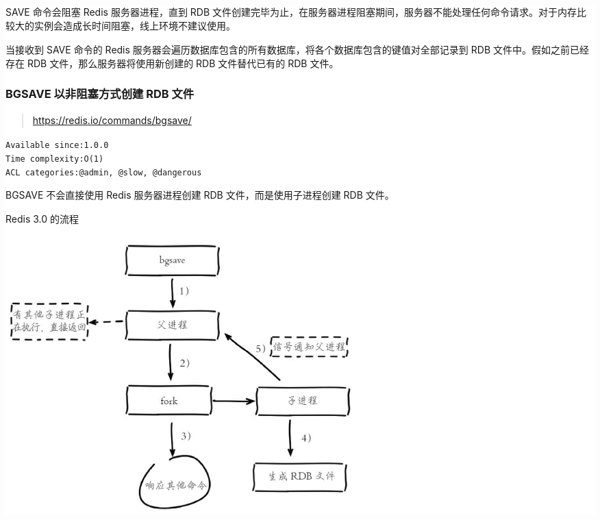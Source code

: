 SAVE 命令会阻塞 Redis 服务器进程，直到 RDB 文件创建完毕为止，在服务器进程阻塞期间，服务器不能处理任何命令请求。对于内存比较大的实例会造成长时间阻塞，线上环境不建议使用。

当接收到 SAVE 命令的 Redis 服务器会遍历数据库包含的所有数据库，将各个数据库包含的键值对全部记录到 RDB 文件中。假如之前已经存在 RDB 文件，那么服务器将使用新创建的 RDB 文件替代已有的 RDB 文件。

### BGSAVE 以非阻塞方式创建 RDB 文件

> https://redis.io/commands/bgsave/

```
Available since:1.0.0
Time complexity:O(1)
ACL categories:@admin, @slow, @dangerous
```

BGSAVE 不会直接使用 Redis 服务器进程创建 RDB 文件，而是使用子进程创建 RDB 文件。

Redis 3.0 的流程



<img src="./Redis持久化机制/bgsave命令流程.png" alt="bgsave命令流程" style="zoom:50%;" />
